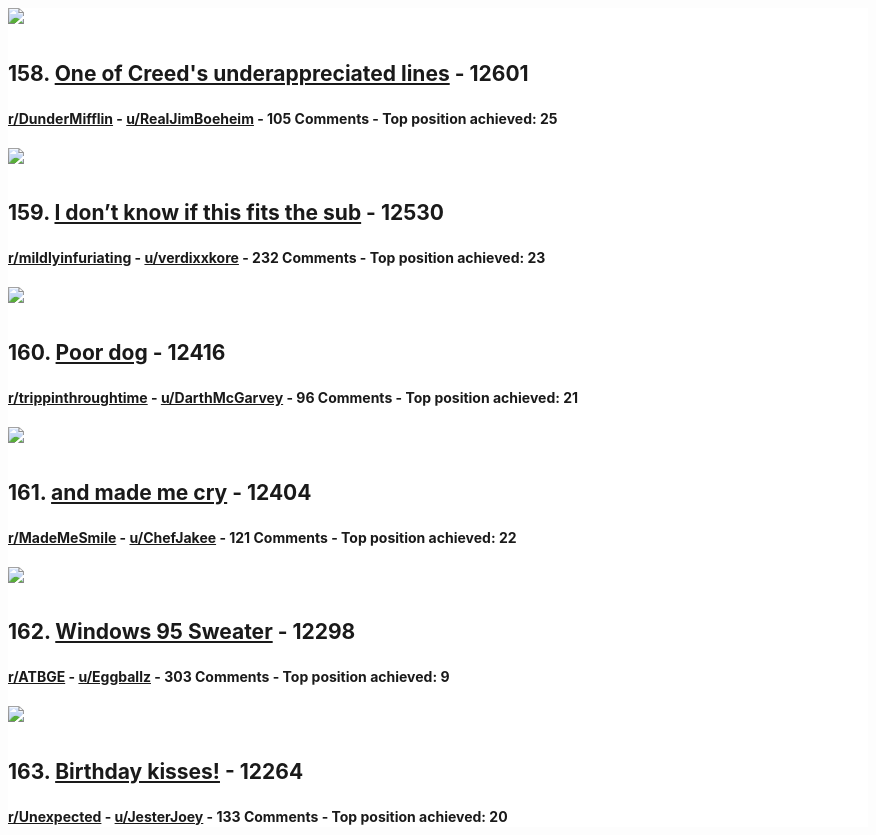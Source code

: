 <a href="https://i.imgur.com/olhcyK9.gifv"><img src="https://b.thumbs.redditmedia.com/J3ZfE1BAV68EZz3G7QVSyXVF95XLaUUa5_dA2m2hOUs.jpg"></img></a>

## 158. [One of Creed's underappreciated lines](http://reddit.com/r/DunderMifflin/comments/a68w9j/one_of_creeds_underappreciated_lines/) - 12601
#### [r/DunderMifflin](http://reddit.com/r/DunderMifflin) - [u/RealJimBoeheim](http://reddit.com/u/RealJimBoeheim) - 105 Comments - Top position achieved: 25

<a href="https://imgur.com/woFmrAJ"><img src="https://b.thumbs.redditmedia.com/NKzFPFw5_AGSnDXPAE0eNsQkHZWGBaNFyXzhp7puTOY.jpg"></img></a>

## 159. [I don’t know if this fits the sub](http://reddit.com/r/mildlyinfuriating/comments/a615oj/i_dont_know_if_this_fits_the_sub/) - 12530
#### [r/mildlyinfuriating](http://reddit.com/r/mildlyinfuriating) - [u/verdixxkore](http://reddit.com/u/verdixxkore) - 232 Comments - Top position achieved: 23

<a href="https://v.redd.it/dlpnrfpb16421"><img src="https://b.thumbs.redditmedia.com/iu5hWcFb5yLgcit2lgy_div286QFTiTl-uPD_6ofLTE.jpg"></img></a>

## 160. [Poor dog](http://reddit.com/r/trippinthroughtime/comments/a64uh1/poor_dog/) - 12416
#### [r/trippinthroughtime](http://reddit.com/r/trippinthroughtime) - [u/DarthMcGarvey](http://reddit.com/u/DarthMcGarvey) - 96 Comments - Top position achieved: 21

<a href="https://imgur.com/Lb4lEig"><img src="https://b.thumbs.redditmedia.com/yfg943gI13HZtt3v2IfBgU9TGLt6iSM-Iilu5XsAb3Y.jpg"></img></a>

## 161. [and made me cry](http://reddit.com/r/MadeMeSmile/comments/a693o6/and_made_me_cry/) - 12404
#### [r/MadeMeSmile](http://reddit.com/r/MadeMeSmile) - [u/ChefJakee](http://reddit.com/u/ChefJakee) - 121 Comments - Top position achieved: 22

<a href="https://i.redd.it/eq9nroysab421.jpg"><img src="https://b.thumbs.redditmedia.com/nnlAD1bb2KSOGnfJooOHT4VVdAut0mvkDmlzF-VtMSM.jpg"></img></a>

## 162. [Windows 95 Sweater](http://reddit.com/r/ATBGE/comments/a613hy/windows_95_sweater/) - 12298
#### [r/ATBGE](http://reddit.com/r/ATBGE) - [u/Eggballz](http://reddit.com/u/Eggballz) - 303 Comments - Top position achieved: 9

<a href="https://i.redd.it/jet9frf006421.jpg"><img src="https://b.thumbs.redditmedia.com/eHJXl_OcaWJRthSjXuom7ZQzYX8em4fxQi879Yyqz8s.jpg"></img></a>

## 163. [Birthday kisses!](http://reddit.com/r/Unexpected/comments/a63te7/birthday_kisses/) - 12264
#### [r/Unexpected](http://reddit.com/r/Unexpected) - [u/JesterJoey](http://reddit.com/u/JesterJoey) - 133 Comments - Top position achieved: 20
